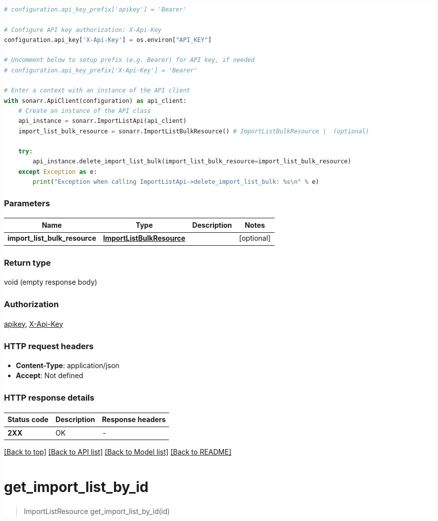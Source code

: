 ```python
# configuration.api_key_prefix['apikey'] = 'Bearer'

# Configure API key authorization: X-Api-Key
configuration.api_key['X-Api-Key'] = os.environ["API_KEY"]

# Uncomment below to setup prefix (e.g. Bearer) for API key, if needed
# configuration.api_key_prefix['X-Api-Key'] = 'Bearer'

# Enter a context with an instance of the API client
with sonarr.ApiClient(configuration) as api_client:
    # Create an instance of the API class
    api_instance = sonarr.ImportListApi(api_client)
    import_list_bulk_resource = sonarr.ImportListBulkResource() # ImportListBulkResource |  (optional)

    try:
        api_instance.delete_import_list_bulk(import_list_bulk_resource=import_list_bulk_resource)
    except Exception as e:
        print("Exception when calling ImportListApi->delete_import_list_bulk: %s\n" % e)
```



### Parameters


Name | Type | Description  | Notes
------------- | ------------- | ------------- | -------------
 **import_list_bulk_resource** | [**ImportListBulkResource**](ImportListBulkResource.md)|  | [optional] 

### Return type

void (empty response body)

### Authorization

[apikey](../README.md#apikey), [X-Api-Key](../README.md#X-Api-Key)

### HTTP request headers

 - **Content-Type**: application/json
 - **Accept**: Not defined

### HTTP response details

| Status code | Description | Response headers |
|-------------|-------------|------------------|
**2XX** | OK |  -  |

[[Back to top]](#) [[Back to API list]](../README.md#documentation-for-api-endpoints) [[Back to Model list]](../README.md#documentation-for-models) [[Back to README]](../README.md)

# **get_import_list_by_id**
> ImportListResource get_import_list_by_id(id)
